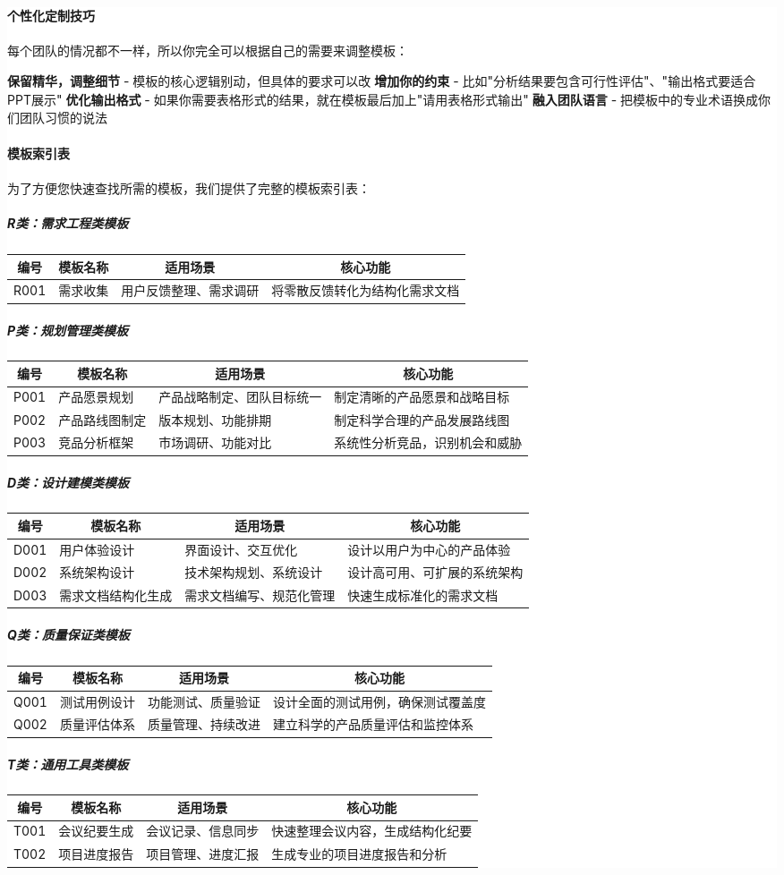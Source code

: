 #### 个性化定制技巧

每个团队的情况都不一样，所以你完全可以根据自己的需要来调整模板：

**保留精华，调整细节** - 模板的核心逻辑别动，但具体的要求可以改
**增加你的约束** - 比如"分析结果要包含可行性评估"、"输出格式要适合PPT展示"
**优化输出格式** - 如果你需要表格形式的结果，就在模板最后加上"请用表格形式输出"
**融入团队语言** - 把模板中的专业术语换成你们团队习惯的说法

#### 模板索引表

为了方便您快速查找所需的模板，我们提供了完整的模板索引表：

##### R类：需求工程类模板

| 编号 | 模板名称 | 适用场景 | 核心功能 |
|------|----------|----------|----------|
| R001 | 需求收集 | 用户反馈整理、需求调研 | 将零散反馈转化为结构化需求文档 |

##### P类：规划管理类模板

| 编号 | 模板名称 | 适用场景 | 核心功能 |
|------|----------|----------|----------|
| P001 | 产品愿景规划 | 产品战略制定、团队目标统一 | 制定清晰的产品愿景和战略目标 |
| P002 | 产品路线图制定 | 版本规划、功能排期 | 制定科学合理的产品发展路线图 |
| P003 | 竞品分析框架 | 市场调研、功能对比 | 系统性分析竞品，识别机会和威胁 |

##### D类：设计建模类模板

| 编号 | 模板名称 | 适用场景 | 核心功能 |
|------|----------|----------|----------|
| D001 | 用户体验设计 | 界面设计、交互优化 | 设计以用户为中心的产品体验 |
| D002 | 系统架构设计 | 技术架构规划、系统设计 | 设计高可用、可扩展的系统架构 |
| D003 | 需求文档结构化生成 | 需求文档编写、规范化管理 | 快速生成标准化的需求文档 |

##### Q类：质量保证类模板

| 编号 | 模板名称 | 适用场景 | 核心功能 |
|------|----------|----------|----------|
| Q001 | 测试用例设计 | 功能测试、质量验证 | 设计全面的测试用例，确保测试覆盖度 |
| Q002 | 质量评估体系 | 质量管理、持续改进 | 建立科学的产品质量评估和监控体系 |

##### T类：通用工具类模板

| 编号 | 模板名称 | 适用场景 | 核心功能 |
|------|----------|----------|----------|
| T001 | 会议纪要生成 | 会议记录、信息同步 | 快速整理会议内容，生成结构化纪要 |
| T002 | 项目进度报告 | 项目管理、进度汇报 | 生成专业的项目进度报告和分析 |
